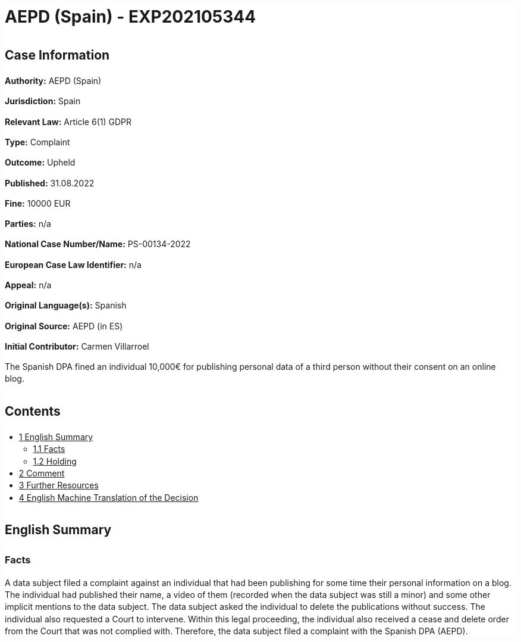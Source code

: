 # AEPD (Spain) - EXP202105344

## Case Information

**Authority:** AEPD (Spain)

**Jurisdiction:** Spain

**Relevant Law:** Article 6(1) GDPR

**Type:** Complaint

**Outcome:** Upheld

**Published:** 31.08.2022

**Fine:** 10000 EUR

**Parties:** n/a

**National Case Number/Name:** PS-00134-2022

**European Case Law Identifier:** n/a

**Appeal:** n/a

**Original Language(s):** Spanish

**Original Source:** AEPD (in ES)

**Initial Contributor:** Carmen Villarroel

The Spanish DPA fined an individual 10,000€ for publishing personal data of a third person without their consent on an online blog.

## Contents

*   [1 English Summary](#English_Summary)
    *   [1.1 Facts](#Facts)
    *   [1.2 Holding](#Holding)
*   [2 Comment](#Comment)
*   [3 Further Resources](#Further_Resources)
*   [4 English Machine Translation of the Decision](#English_Machine_Translation_of_the_Decision)

## English Summary

### Facts

A data subject filed a complaint against an individual that had been publishing for some time their personal information on a blog. The individual had published their name, a video of them (recorded when the data subject was still a minor) and some other implicit mentions to the data subject. The data subject asked the individual to delete the publications without success. The individual also requested a Court to intervene. Within this legal proceeding, the individual also received a cease and delete order from the Court that was not complied with. Therefore, the data subject filed a complaint with the Spanish DPA (AEPD).
